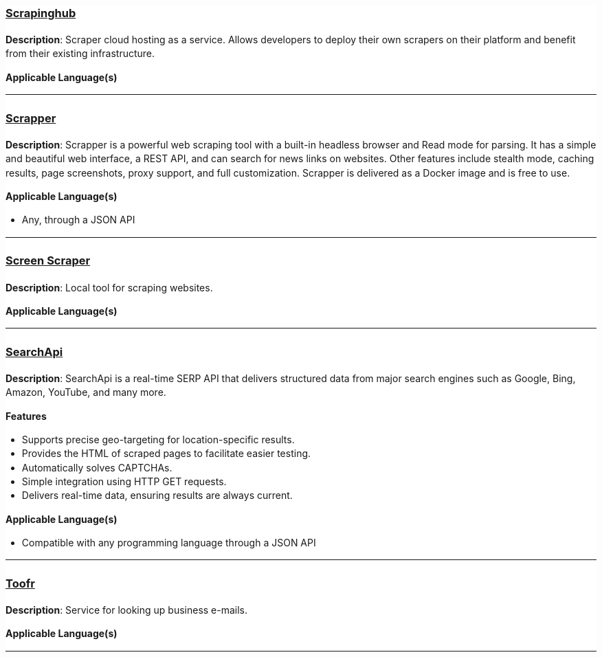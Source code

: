 
### [Scrapinghub](http://scrapinghub.com)

**Description**: Scraper cloud hosting as a service. Allows developers to
deploy their own scrapers on their platform and benefit from their existing
infrastructure.

**Applicable Language(s)**

---

### [Scrapper](https://github.com/amerkurev/scrapper)

**Description**: Scrapper is a powerful web scraping tool with a built-in headless browser and Read mode for parsing. It has a simple and beautiful web interface, a REST API, and can search for news links on websites. Other features include stealth mode, caching results, page screenshots, proxy support, and full customization. Scrapper is delivered as a Docker image and is free to use.

**Applicable Language(s)**
- Any, through a JSON API

---

### [Screen Scraper](http://community.screen-scraper.com/)

**Description**: Local tool for scraping websites.

**Applicable Language(s)**

---

### [SearchApi](https://www.searchapi.io/)

**Description**: SearchApi is a real-time SERP API that delivers structured data from major search engines such as Google, Bing, Amazon, YouTube, and many more.

**Features**
- Supports precise geo-targeting for location-specific results.
- Provides the HTML of scraped pages to facilitate easier testing.
- Automatically solves CAPTCHAs.
- Simple integration using HTTP GET requests.
- Delivers real-time data, ensuring results are always current.

**Applicable Language(s)**
- Compatible with any programming language through a JSON API

---

### [Toofr](http://toofr.com)

**Description**: Service for looking up business e-mails.

**Applicable Language(s)**

---

